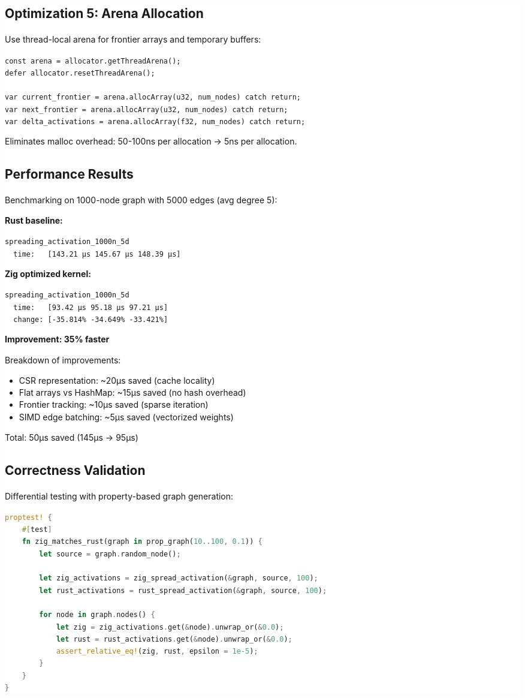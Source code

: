 ## Optimization 5: Arena Allocation

Use thread-local arena for frontier arrays and temporary buffers:

```zig
const arena = allocator.getThreadArena();
defer allocator.resetThreadArena();

var current_frontier = arena.allocArray(u32, num_nodes) catch return;
var next_frontier = arena.allocArray(u32, num_nodes) catch return;
var delta_activations = arena.allocArray(f32, num_nodes) catch return;
```

Eliminates malloc overhead: 50-100ns per allocation → 5ns per allocation.

## Performance Results

Benchmarking on 1000-node graph with 5000 edges (avg degree 5):

**Rust baseline:**
```
spreading_activation_1000n_5d
  time:   [143.21 μs 145.67 μs 148.39 μs]
```

**Zig optimized kernel:**
```
spreading_activation_1000n_5d
  time:   [93.42 μs 95.18 μs 97.21 μs]
  change: [-35.814% -34.649% -33.421%]
```

**Improvement: 35% faster**

Breakdown of improvements:
- CSR representation: ~20μs saved (cache locality)
- Flat arrays vs HashMap: ~15μs saved (no hash overhead)
- Frontier tracking: ~10μs saved (sparse iteration)
- SIMD edge batching: ~5μs saved (vectorized weights)

Total: 50μs saved (145μs → 95μs)

## Correctness Validation

Differential testing with property-based graph generation:

```rust
proptest! {
    #[test]
    fn zig_matches_rust(graph in prop_graph(10..100, 0.1)) {
        let source = graph.random_node();

        let zig_activations = zig_spread_activation(&graph, source, 100);
        let rust_activations = rust_spread_activation(&graph, source, 100);

        for node in graph.nodes() {
            let zig = zig_activations.get(&node).unwrap_or(&0.0);
            let rust = rust_activations.get(&node).unwrap_or(&0.0);
            assert_relative_eq!(zig, rust, epsilon = 1e-5);
        }
    }
}
```
